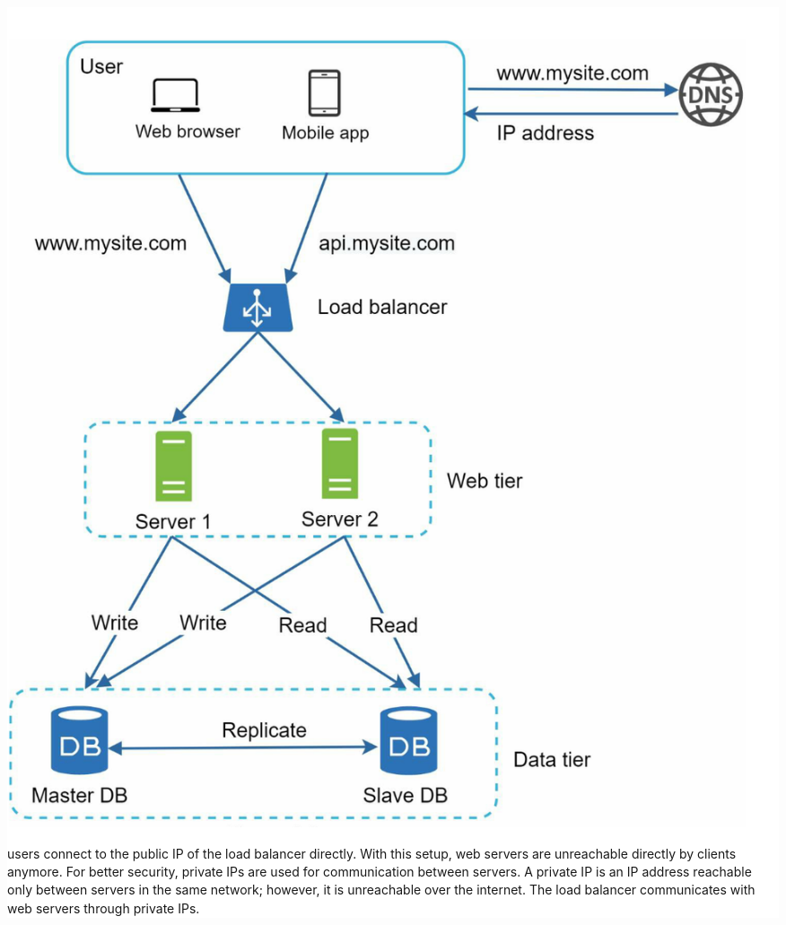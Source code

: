 ![Load Balncer](assests\setup-with-db-replication.png)

users connect to the public IP of the load balancer directly. With this setup, web servers are unreachable directly by clients anymore. For better security, private IPs are used for communication between servers. A private IP is an IP address reachable only between servers in the same network; however, it is unreachable over the internet. The load balancer communicates with web servers through private IPs.
